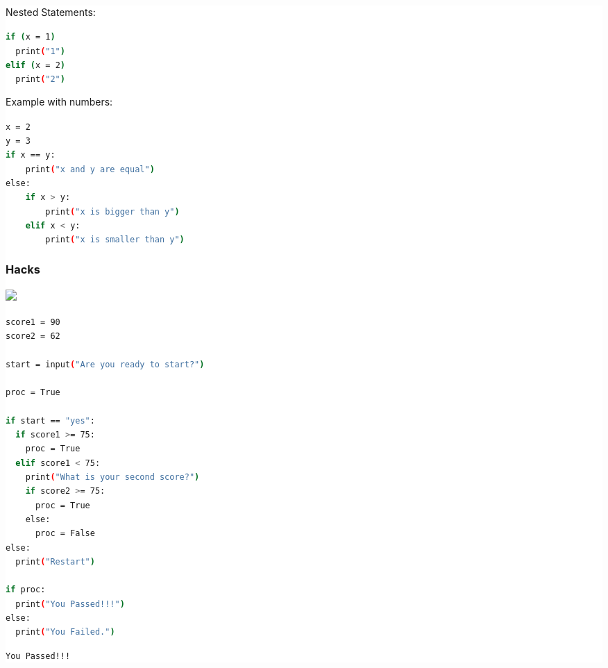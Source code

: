 Nested Statements:

```bash
if (x = 1)
  print("1")
elif (x = 2)
  print("2")
```

Example with numbers:

```bash
x = 2
y = 3
if x == y:
    print("x and y are equal")
else:
    if x > y:
        print("x is bigger than y")
    elif x < y:
        print("x is smaller than y")
```

### Hacks

![]({{site.baseurl}}/images/3.7-1.png " ")

```bash
score1 = 90
score2 = 62

start = input("Are you ready to start?")

proc = True

if start == "yes":
  if score1 >= 75:
    proc = True
  elif score1 < 75:
    print("What is your second score?")
    if score2 >= 75:
      proc = True
    else:
      proc = False
else:
  print("Restart")

if proc:
  print("You Passed!!!")
else:
  print("You Failed.")
```

```bash
You Passed!!!
```
